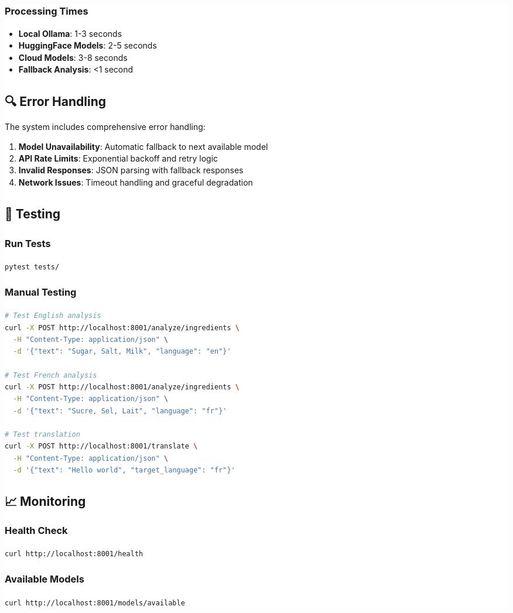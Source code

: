 ### Processing Times
- **Local Ollama**: 1-3 seconds
- **HuggingFace Models**: 2-5 seconds
- **Cloud Models**: 3-8 seconds
- **Fallback Analysis**: <1 second

## 🔍 Error Handling

The system includes comprehensive error handling:

1. **Model Unavailability**: Automatic fallback to next available model
2. **API Rate Limits**: Exponential backoff and retry logic
3. **Invalid Responses**: JSON parsing with fallback responses
4. **Network Issues**: Timeout handling and graceful degradation

## 🧪 Testing

### Run Tests
```bash
pytest tests/
```

### Manual Testing
```bash
# Test English analysis
curl -X POST http://localhost:8001/analyze/ingredients \
  -H "Content-Type: application/json" \
  -d '{"text": "Sugar, Salt, Milk", "language": "en"}'

# Test French analysis
curl -X POST http://localhost:8001/analyze/ingredients \
  -H "Content-Type: application/json" \
  -d '{"text": "Sucre, Sel, Lait", "language": "fr"}'

# Test translation
curl -X POST http://localhost:8001/translate \
  -H "Content-Type: application/json" \
  -d '{"text": "Hello world", "target_language": "fr"}'
```

## 📈 Monitoring

### Health Check
```bash
curl http://localhost:8001/health
```

### Available Models
```bash
curl http://localhost:8001/models/available
```
